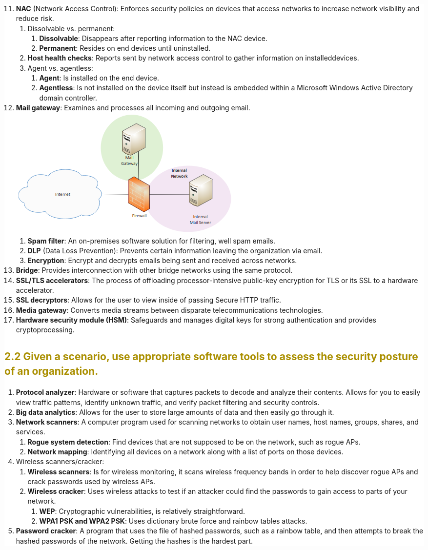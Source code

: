11. **NAC** (Network Access Control): Enforces security policies on devices that access networks to increase network visibility and reduce risk.
     1. Dissolvable vs. permanent:
         1. **Dissolvable**: Disappears after reporting information to the NAC device.
         2. **Permanent**: Resides on end devices until uninstalled.
     2. **Host health checks**: Reports sent by network access control to gather information on installeddevices.
     3. Agent vs. agentless:
         1. **Agent**: Is installed on the end device.
         2. **Agentless**: Is not installed on the device itself but instead is embedded within a Microsoft Windows Active Directory domain controller.
12. **Mail gateway**: Examines and processes all incoming and outgoing email.  
    ![image-20201104002237513](s2_techs_tools.assets/image-20201104002237513.png)
     1. **Spam filter**: An on-premises software solution for filtering, well spam emails.
     2. **DLP** (Data Loss Prevention): Prevents certain information leaving the organization via email.
     3. **Encryption**: Encrypt and decrypts emails being sent and received across networks.
13. **Bridge**: Provides interconnection with other bridge networks using the same protocol.
14. **SSL/TLS accelerators**: The process of offloading processor-intensive public-key encryption for TLS or its SSL to a hardware accelerator.
15. **SSL decryptors**: Allows for the user to view inside of passing Secure HTTP traffic.
16. **Media gateway**: Converts media streams between disparate telecommunications technologies.
17. **Hardware security module (HSM)**: Safeguards and manages digital keys for strong authentication and provides cryptoprocessing.

## <span style="color:#aa8f00">2.2 Given a scenario, use appropriate software tools to assess the security posture of an organization.</span>

1. **Protocol analyzer**: Hardware or software that captures packets to decode and analyze their contents. Allows for you to easily view traffic patterns, identify unknown traffic, and verify packet filtering and security controls.
2. **Big data analytics**: Allows for the user to store large amounts of data and then easily go through it.
3. **Network scanners**: A computer program used for scanning networks to obtain user names, host names, groups, shares, and services.
    1. **Rogue system detection**: Find devices that are not supposed to be on the network, such as rogue APs.
    2. **Network mapping**: Identifying all devices on a network along with a list of ports on those devices.
4. Wireless scanners/cracker:
    1. **Wireless scanners**: Is for wireless monitoring, it scans wireless frequency bands in order to help discover rogue APs and crack passwords used by wireless APs.
    2. **Wireless cracker**: Uses wireless attacks to test if an attacker could find the passwords to gain access to parts of your network.
       1. **WEP**: Cryptographic vulnerabilities, is relatively straightforward.
       2. **WPA1 PSK and WPA2 PSK**: Uses dictionary brute force and rainbow tables attacks.
5. **Password cracker**: A program that uses the file of hashed passwords, such as a rainbow table, and then attempts to break the hashed passwords of the network. Getting the hashes is the hardest part.